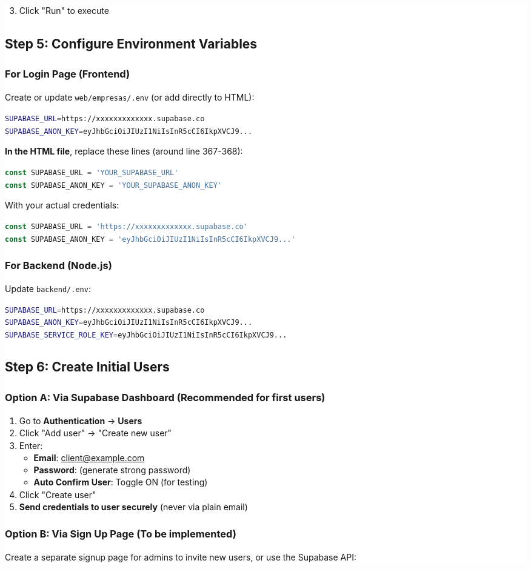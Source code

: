    ```sql
   ```

3. Click "Run" to execute

## Step 5: Configure Environment Variables

### For Login Page (Frontend)

Create or update `web/empresas/.env` (or add directly to HTML):

```bash
SUPABASE_URL=https://xxxxxxxxxxxxx.supabase.co
SUPABASE_ANON_KEY=eyJhbGciOiJIUzI1NiIsInR5cCI6IkpXVCJ9...
```

**In the HTML file**, replace these lines (around line 367-368):
```javascript
const SUPABASE_URL = 'YOUR_SUPABASE_URL'
const SUPABASE_ANON_KEY = 'YOUR_SUPABASE_ANON_KEY'
```

With your actual credentials:
```javascript
const SUPABASE_URL = 'https://xxxxxxxxxxxxx.supabase.co'
const SUPABASE_ANON_KEY = 'eyJhbGciOiJIUzI1NiIsInR5cCI6IkpXVCJ9...'
```

### For Backend (Node.js)

Update `backend/.env`:

```bash
SUPABASE_URL=https://xxxxxxxxxxxxx.supabase.co
SUPABASE_ANON_KEY=eyJhbGciOiJIUzI1NiIsInR5cCI6IkpXVCJ9...
SUPABASE_SERVICE_ROLE_KEY=eyJhbGciOiJIUzI1NiIsInR5cCI6IkpXVCJ9...
```

## Step 6: Create Initial Users

### Option A: Via Supabase Dashboard (Recommended for first users)

1. Go to **Authentication** → **Users**
2. Click "Add user" → "Create new user"
3. Enter:
   - **Email**: client@example.com
   - **Password**: (generate strong password)
   - **Auto Confirm User**: Toggle ON (for testing)
4. Click "Create user"
5. **Send credentials to user securely** (never via plain email)

### Option B: Via Sign Up Page (To be implemented)

Create a separate signup page for admins to invite new users, or use the Supabase API:
